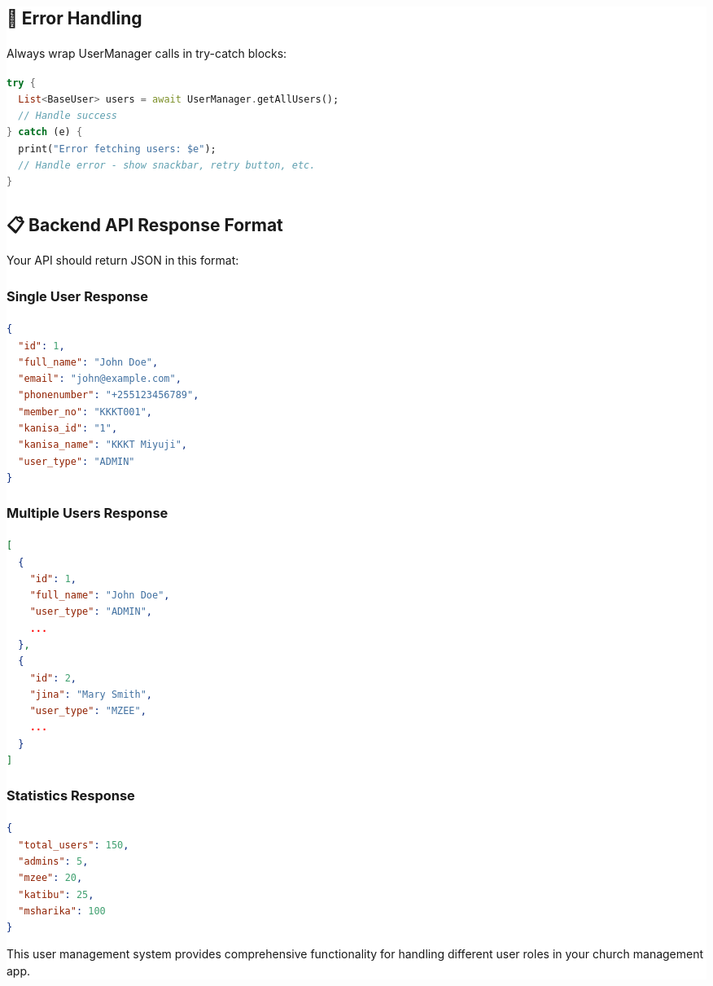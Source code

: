 ## 🚨 **Error Handling**

Always wrap UserManager calls in try-catch blocks:

```dart
try {
  List<BaseUser> users = await UserManager.getAllUsers();
  // Handle success
} catch (e) {
  print("Error fetching users: $e");
  // Handle error - show snackbar, retry button, etc.
}
```

## 📋 **Backend API Response Format**

Your API should return JSON in this format:

### Single User Response
```json
{
  "id": 1,
  "full_name": "John Doe",
  "email": "john@example.com",
  "phonenumber": "+255123456789",
  "member_no": "KKKT001",
  "kanisa_id": "1",
  "kanisa_name": "KKKT Miyuji",
  "user_type": "ADMIN"
}
```

### Multiple Users Response
```json
[
  {
    "id": 1,
    "full_name": "John Doe",
    "user_type": "ADMIN",
    ...
  },
  {
    "id": 2,
    "jina": "Mary Smith",
    "user_type": "MZEE",
    ...
  }
]
```

### Statistics Response
```json
{
  "total_users": 150,
  "admins": 5,
  "mzee": 20,
  "katibu": 25,
  "msharika": 100
}
```

This user management system provides comprehensive functionality for handling different user roles in your church management app.
